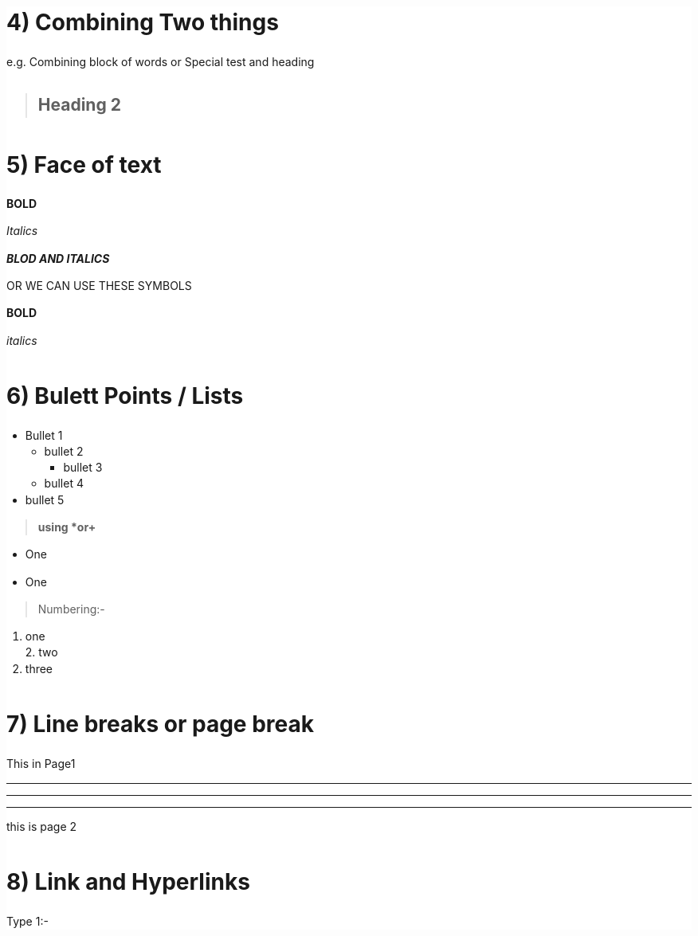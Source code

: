 

# **4) Combining Two things**
e.g. Combining block of words or Special test and heading 
> ## Heading 2 



# **5) Face of text**

**BOLD**

*Italics*

***BLOD AND ITALICS***

OR WE CAN USE THESE SYMBOLS 

__BOLD__

_italics_



# **6) Bulett Points / Lists**
- Bullet 1
    - bullet 2
        - bullet 3
    - bullet 4
- bullet 5

> __using *or+__

* One
+ One 

> Numbering:- 

1. one  
   2. two  
3. three  




# **7) Line breaks or page break**

This in Page1

---
___
***

this is page 2

# **8) Link and Hyperlinks**
Type 1:- 
